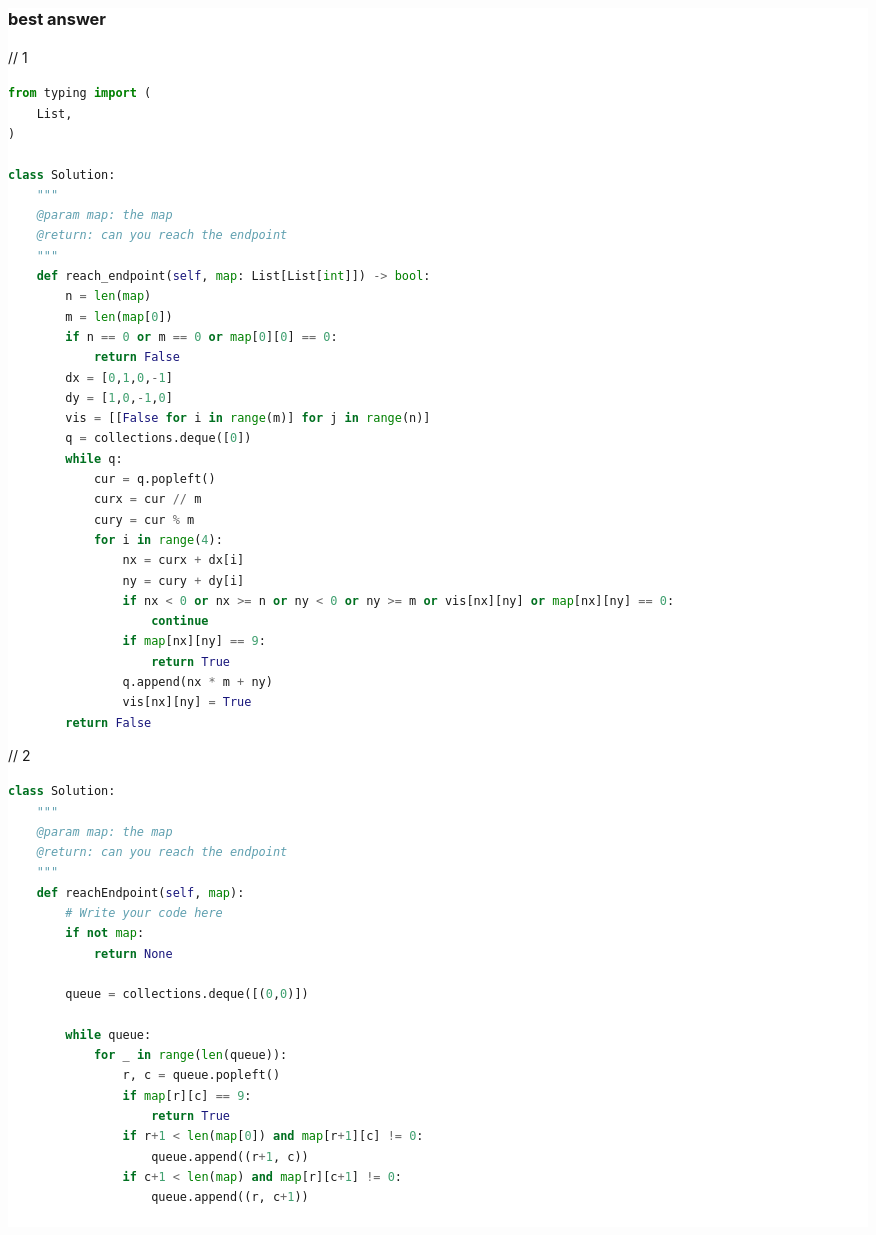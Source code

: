 


### best answer
//
1
```py
from typing import (
    List,
)

class Solution:
    """
    @param map: the map
    @return: can you reach the endpoint
    """
    def reach_endpoint(self, map: List[List[int]]) -> bool:
        n = len(map)
        m = len(map[0])
        if n == 0 or m == 0 or map[0][0] == 0:
            return False
        dx = [0,1,0,-1]
        dy = [1,0,-1,0]
        vis = [[False for i in range(m)] for j in range(n)]
        q = collections.deque([0])
        while q:
            cur = q.popleft()
            curx = cur // m
            cury = cur % m
            for i in range(4):
                nx = curx + dx[i]
                ny = cury + dy[i]
                if nx < 0 or nx >= n or ny < 0 or ny >= m or vis[nx][ny] or map[nx][ny] == 0:
                    continue
                if map[nx][ny] == 9:
                    return True
                q.append(nx * m + ny)
                vis[nx][ny] = True
        return False
```
//
2
```py
class Solution:
    """
    @param map: the map
    @return: can you reach the endpoint
    """
    def reachEndpoint(self, map):
        # Write your code here
        if not map:
            return None
        
        queue = collections.deque([(0,0)])
        
        while queue:
            for _ in range(len(queue)):
                r, c = queue.popleft()
                if map[r][c] == 9:
                    return True
                if r+1 < len(map[0]) and map[r+1][c] != 0:
                    queue.append((r+1, c))
                if c+1 < len(map) and map[r][c+1] != 0:
                    queue.append((r, c+1))
        
```